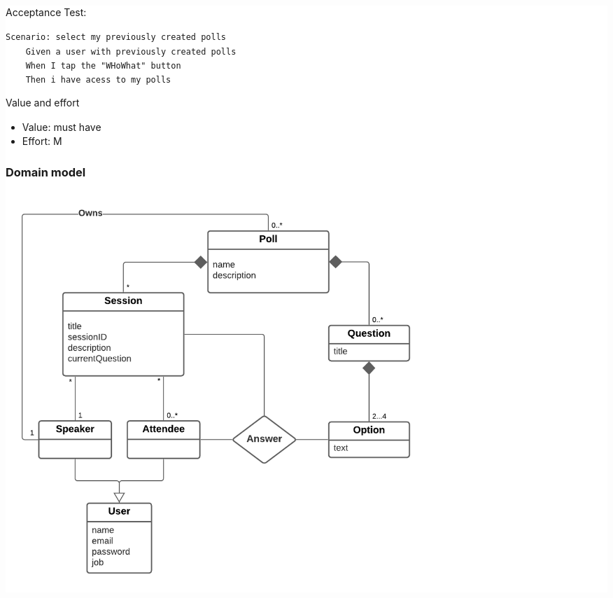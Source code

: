 Acceptance Test:

```gherkin
Scenario: select my previously created polls
    Given a user with previously created polls
    When I tap the "WHoWhat" button 
    Then i have acess to my polls
```

Value and effort

- Value: must have
- Effort: M


### Domain model

<img src="docs/diagrams/problem_domain.png" width="600">
